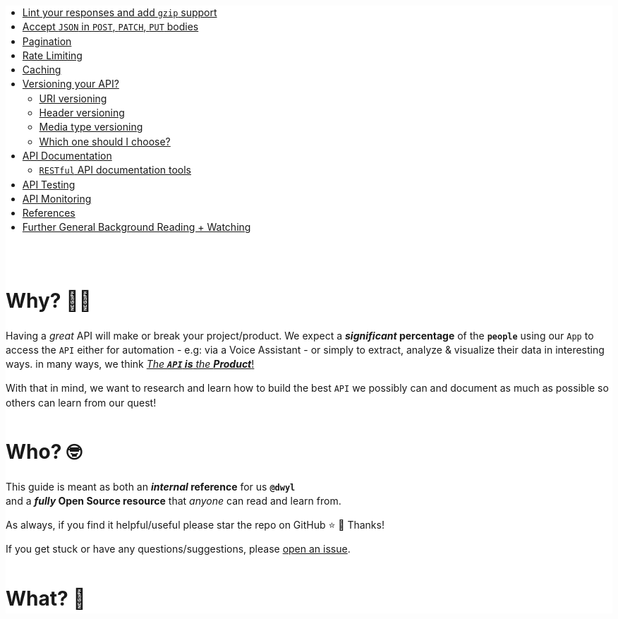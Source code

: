   - [Lint your responses and add `gzip` support](#lint-your-responses-and-add-gzip-support)
  - [Accept `JSON` in `POST`, `PATCH`, `PUT` bodies](#accept-json-in-post-patch-put-bodies)
  - [Pagination](#pagination)
  - [Rate Limiting](#rate-limiting)
  - [Caching](#caching)
  - [Versioning your API?](#versioning-your-api)
    - [URI versioning](#uri-versioning)
    - [Header versioning](#header-versioning)
    - [Media type versioning](#media-type-versioning)
    - [Which one should I choose?](#which-one-should-i-choose)
  - [API Documentation](#api-documentation)
    - [`RESTful` API documentation tools](#restful-api-documentation-tools)
  - [API Testing](#api-testing)
  - [API Monitoring](#api-monitoring)
  - [References](#references)
- [Further General Background Reading + Watching](#further-general-background-reading--watching)


<br />

# Why? 🤷‍♀️

Having a *great* API will make or break your project/product.
We expect a **_significant_ percentage**
of the **`people`** using our `App` 
to access the `API` 
either for automation -
e.g: via a Voice Assistant -
or simply to extract, analyze & visualize their data in interesting ways.
in many ways, we think 
[_The **`API` is** the **Product**_!](https://github.com/dwyl/app/issues/273)

With that in mind, 
we want to research and learn
how to build the best `API` we possibly can
and document as much as possible
so others can learn from our quest!

# Who? 🤓

This guide is meant as both 
an **_internal_ reference** for us **`@dwyl`** <br />
and a **_fully_ Open Source resource** 
that _anyone_ can read and learn from.

As always, if you find it helpful/useful please star the repo on GitHub ⭐ 🙏 Thanks!

If you get stuck or have any questions/suggestions,
please [open an issue](https://github.com/dwyl/learn-api-design/issues).


# What? 💭

